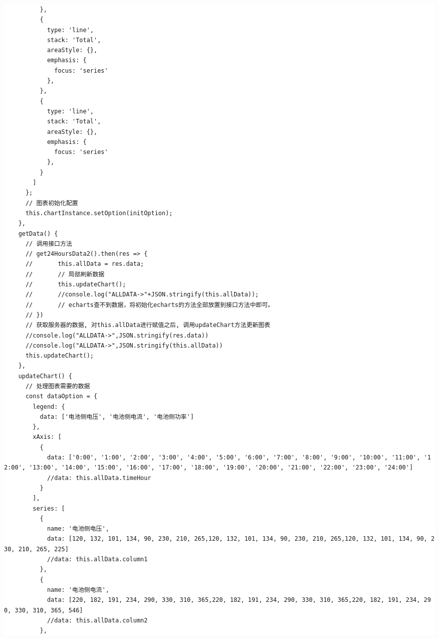 ```
          },
          {
            type: 'line',
            stack: 'Total',
            areaStyle: {},
            emphasis: {
              focus: 'series'
            },
          },
          {
            type: 'line',
            stack: 'Total',
            areaStyle: {},
            emphasis: {
              focus: 'series'
            },
          }
        ]        
      };
      // 图表初始化配置
      this.chartInstance.setOption(initOption);
    },
    getData() {
      // 调用接口方法
      // get24HoursData2().then(res => {
      //       this.allData = res.data;
      //       // 局部刷新数据
      //       this.updateChart();
      //       //console.log("ALLDATA->"+JSON.stringify(this.allData));
      //       // echarts查不到数据，将初始化echarts的方法全部放置到接口方法中即可。  
      // })  
      // 获取服务器的数据, 对this.allData进行赋值之后, 调用updateChart方法更新图表
      //console.log("ALLDATA->",JSON.stringify(res.data))
      //console.log("ALLDATA->",JSON.stringify(this.allData))
      this.updateChart();
    },
    updateChart() {
      // 处理图表需要的数据
      const dataOption = {
        legend: {
          data: ['电池侧电压', '电池侧电流', '电池侧功率']
        },
        xAxis: [
          {
            data: ['0:00', '1:00', '2:00', '3:00', '4:00', '5:00', '6:00', '7:00', '8:00', '9:00', '10:00', '11:00', '12:00', '13:00', '14:00', '15:00', '16:00', '17:00', '18:00', '19:00', '20:00', '21:00', '22:00', '23:00', '24:00']
            //data: this.allData.timeHour
          }
        ], 
        series: [
          {
            name: '电池侧电压',
            data: [120, 132, 101, 134, 90, 230, 210, 265,120, 132, 101, 134, 90, 230, 210, 265,120, 132, 101, 134, 90, 230, 210, 265, 225]
            //data: this.allData.column1
          },
          {
            name: '电池侧电流',
            data: [220, 182, 191, 234, 290, 330, 310, 365,220, 182, 191, 234, 290, 330, 310, 365,220, 182, 191, 234, 290, 330, 310, 365, 546]
            //data: this.allData.column2
          },
```
